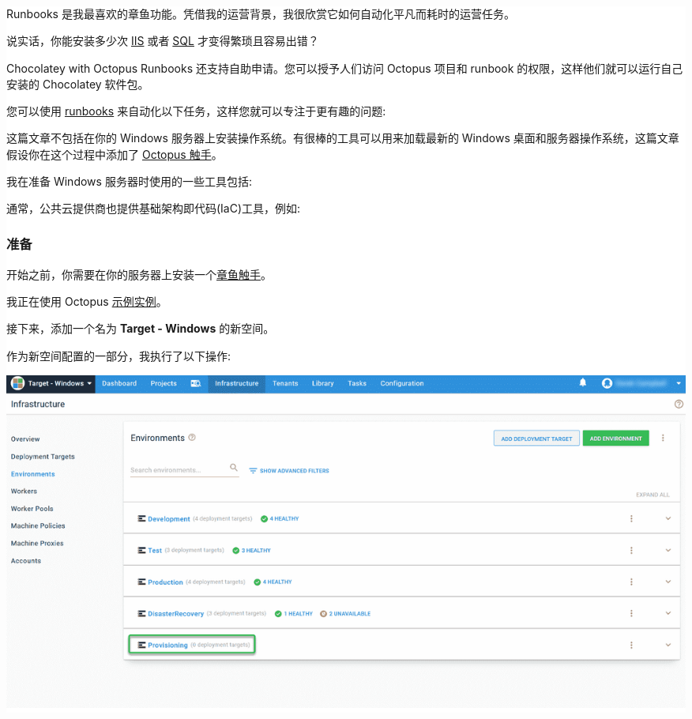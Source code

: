 Runbooks 是我最喜欢的章鱼功能。凭借我的运营背景，我很欣赏它如何自动化平凡而耗时的运营任务。

说实话，你能安装多少次 [IIS](https://www.iis.net/) 或者 [SQL](https://en.wikipedia.org/wiki/Microsoft_SQL_Server) 才变得繁琐且容易出错？

Chocolatey with Octopus Runbooks 还支持自助申请。您可以授予人们访问 Octopus 项目和 runbook 的权限，这样他们就可以运行自己安装的 Chocolatey 软件包。

您可以使用 [runbooks](https://octopus.com/docs/runbooks) 来自动化以下任务，这样您就可以专注于更有趣的问题:

这篇文章不包括在你的 Windows 服务器上安装操作系统。有很棒的工具可以用来加载最新的 Windows 桌面和服务器操作系统，这篇文章假设你在这个过程中添加了 [Octopus 触手](https://octopus.com/docs/infrastructure/deployment-targets/windows-targets)。

我在准备 Windows 服务器时使用的一些工具包括:

通常，公共云提供商也提供基础架构即代码(IaC)工具，例如:

### 准备

开始之前，你需要在你的服务器上安装一个[章鱼触手](https://octopus.com/docs/infrastructure/deployment-targets/windows-targets)。

我正在使用 Octopus [示例实例](https://samples.octopus.app)。

接下来，添加一个名为 **Target - Windows** 的新空间。

作为新空间配置的一部分，我执行了以下操作:

[![Adding an Octopus environment](img/b0b3da1b891746cacf8a194e8bb6d97d.png)](#)
